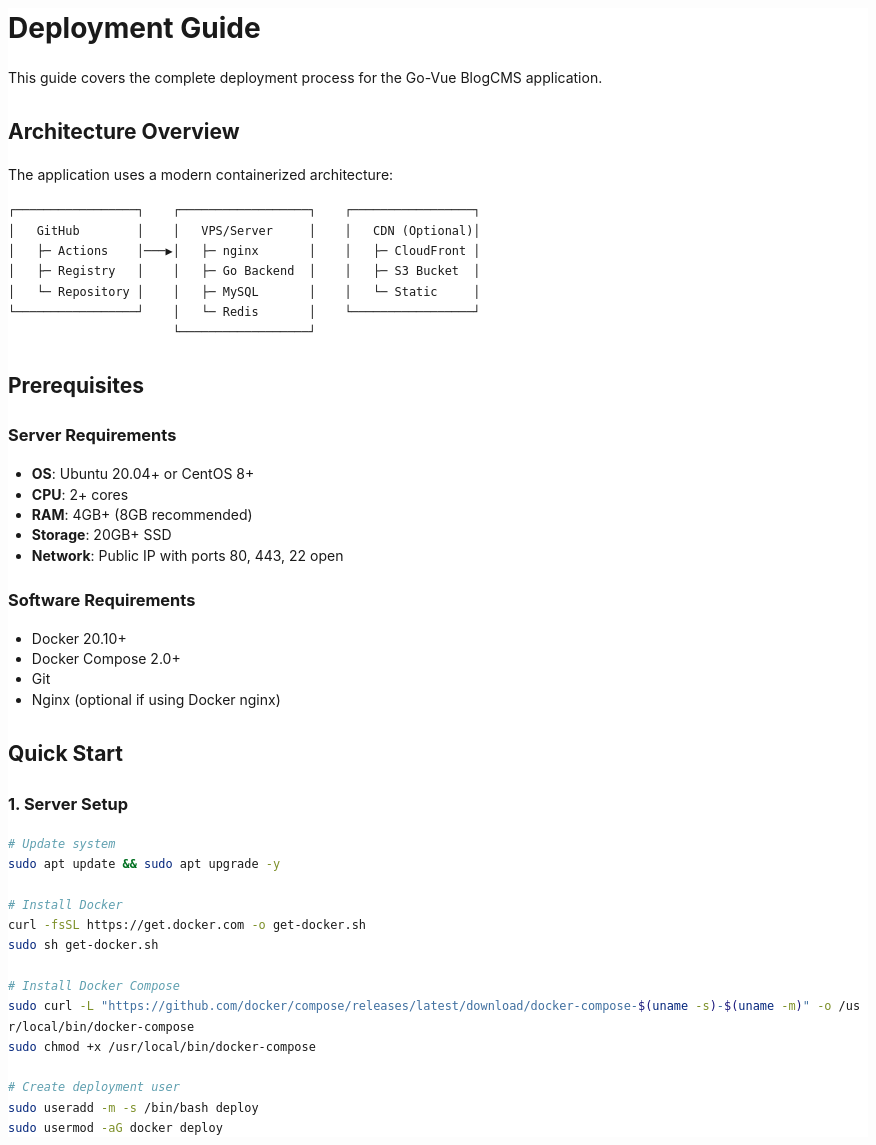 # Deployment Guide

This guide covers the complete deployment process for the Go-Vue BlogCMS application.

## Architecture Overview

The application uses a modern containerized architecture:

```
┌─────────────────┐    ┌──────────────────┐    ┌─────────────────┐
│   GitHub        │    │   VPS/Server     │    │   CDN (Optional)│
│   ├─ Actions    │───▶│   ├─ nginx       │    │   ├─ CloudFront │
│   ├─ Registry   │    │   ├─ Go Backend  │    │   ├─ S3 Bucket  │
│   └─ Repository │    │   ├─ MySQL       │    │   └─ Static     │
└─────────────────┘    │   └─ Redis       │    └─────────────────┘
                       └──────────────────┘
```

## Prerequisites

### Server Requirements
- **OS**: Ubuntu 20.04+ or CentOS 8+
- **CPU**: 2+ cores
- **RAM**: 4GB+ (8GB recommended)
- **Storage**: 20GB+ SSD
- **Network**: Public IP with ports 80, 443, 22 open

### Software Requirements
- Docker 20.10+
- Docker Compose 2.0+
- Git
- Nginx (optional if using Docker nginx)

## Quick Start

### 1. Server Setup

```bash
# Update system
sudo apt update && sudo apt upgrade -y

# Install Docker
curl -fsSL https://get.docker.com -o get-docker.sh
sudo sh get-docker.sh

# Install Docker Compose
sudo curl -L "https://github.com/docker/compose/releases/latest/download/docker-compose-$(uname -s)-$(uname -m)" -o /usr/local/bin/docker-compose
sudo chmod +x /usr/local/bin/docker-compose

# Create deployment user
sudo useradd -m -s /bin/bash deploy
sudo usermod -aG docker deploy
```
